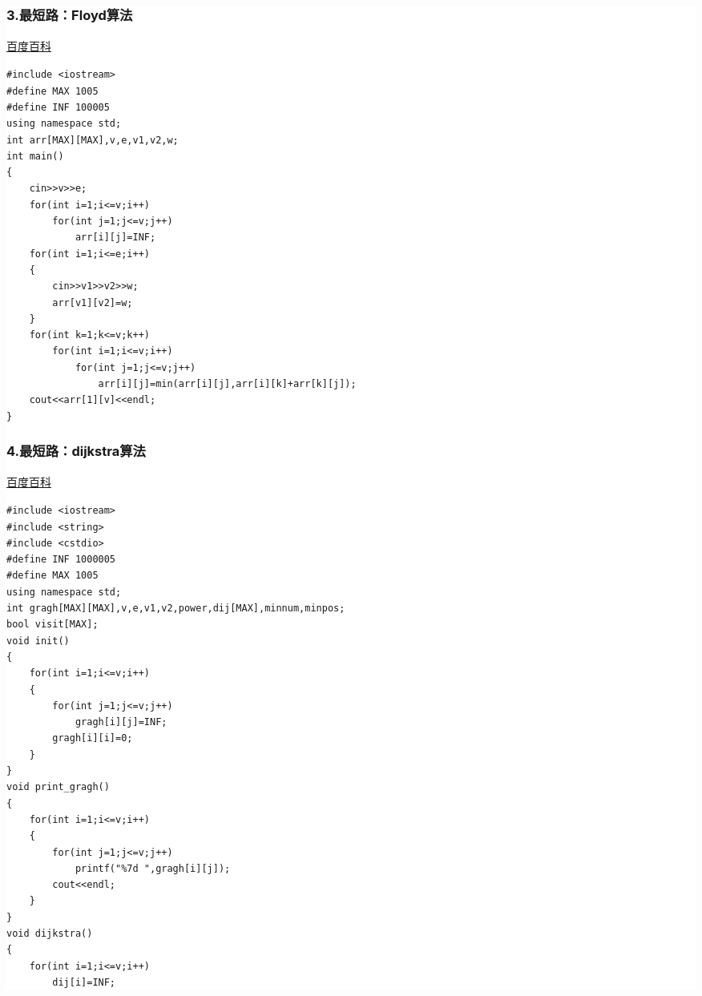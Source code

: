 ### 3.最短路：Floyd算法

[百度百科](https://baike.baidu.com/item/Floyd%E7%AE%97%E6%B3%95/291990)

```
#include <iostream>
#define MAX 1005
#define INF 100005
using namespace std;
int arr[MAX][MAX],v,e,v1,v2,w;
int main()
{
    cin>>v>>e;
    for(int i=1;i<=v;i++)
        for(int j=1;j<=v;j++)
            arr[i][j]=INF;
    for(int i=1;i<=e;i++)
    {
        cin>>v1>>v2>>w;
        arr[v1][v2]=w;
    }
    for(int k=1;k<=v;k++)
        for(int i=1;i<=v;i++)
            for(int j=1;j<=v;j++)
                arr[i][j]=min(arr[i][j],arr[i][k]+arr[k][j]);
    cout<<arr[1][v]<<endl;
}
```

### 4.最短路：dijkstra算法

[百度百科](https://baike.baidu.com/item/%E8%BF%AA%E6%9D%B0%E6%96%AF%E7%89%B9%E6%8B%89%E7%AE%97%E6%B3%95/4049057?fr=aladdin)

```
#include <iostream>
#include <string>
#include <cstdio>
#define INF 1000005
#define MAX 1005
using namespace std;
int gragh[MAX][MAX],v,e,v1,v2,power,dij[MAX],minnum,minpos;
bool visit[MAX];
void init()
{
    for(int i=1;i<=v;i++)
    {
        for(int j=1;j<=v;j++)
            gragh[i][j]=INF;
        gragh[i][i]=0;
    }
}
void print_gragh()
{
    for(int i=1;i<=v;i++)
    {
        for(int j=1;j<=v;j++)
            printf("%7d ",gragh[i][j]);
        cout<<endl;
    }
}
void dijkstra()
{
    for(int i=1;i<=v;i++)
        dij[i]=INF;
```